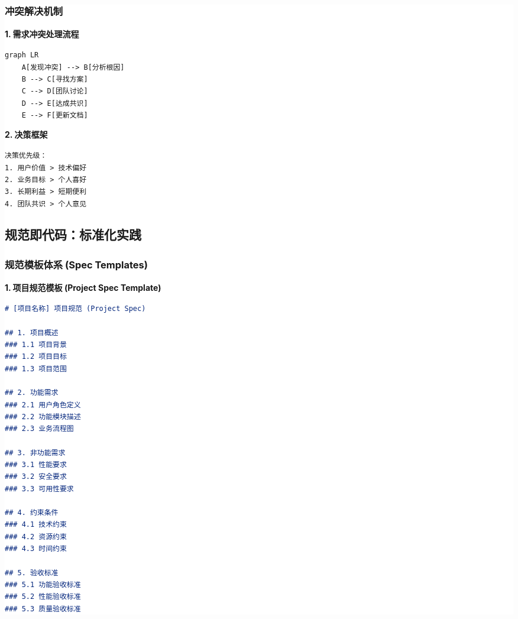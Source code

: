 ### 冲突解决机制

**1. 需求冲突处理流程**
```mermaid
graph LR
    A[发现冲突] --> B[分析根因]
    B --> C[寻找方案]
    C --> D[团队讨论]
    D --> E[达成共识]
    E --> F[更新文档]
```

**2. 决策框架**
```
决策优先级：
1. 用户价值 > 技术偏好
2. 业务目标 > 个人喜好
3. 长期利益 > 短期便利
4. 团队共识 > 个人意见
```

## 规范即代码：标准化实践

### 规范模板体系 (Spec Templates)

**1. 项目规范模板 (Project Spec Template)**
```markdown
# [项目名称] 项目规范 (Project Spec)

## 1. 项目概述
### 1.1 项目背景
### 1.2 项目目标
### 1.3 项目范围

## 2. 功能需求
### 2.1 用户角色定义
### 2.2 功能模块描述
### 2.3 业务流程图

## 3. 非功能需求
### 3.1 性能要求
### 3.2 安全要求
### 3.3 可用性要求

## 4. 约束条件
### 4.1 技术约束
### 4.2 资源约束
### 4.3 时间约束

## 5. 验收标准
### 5.1 功能验收标准
### 5.2 性能验收标准
### 5.3 质量验收标准
```
